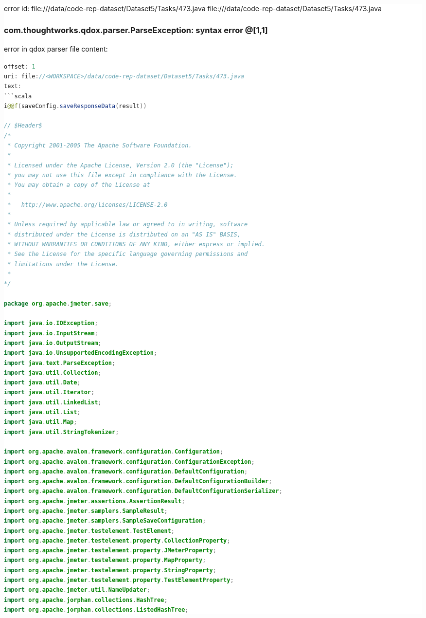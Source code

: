 error id: file://<WORKSPACE>/data/code-rep-dataset/Dataset5/Tasks/473.java
file://<WORKSPACE>/data/code-rep-dataset/Dataset5/Tasks/473.java
### com.thoughtworks.qdox.parser.ParseException: syntax error @[1,1]

error in qdox parser
file content:
```java
offset: 1
uri: file://<WORKSPACE>/data/code-rep-dataset/Dataset5/Tasks/473.java
text:
```scala
i@@f(saveConfig.saveResponseData(result))

// $Header$
/*
 * Copyright 2001-2005 The Apache Software Foundation.
 *
 * Licensed under the Apache License, Version 2.0 (the "License");
 * you may not use this file except in compliance with the License.
 * You may obtain a copy of the License at
 *
 *   http://www.apache.org/licenses/LICENSE-2.0
 *
 * Unless required by applicable law or agreed to in writing, software
 * distributed under the License is distributed on an "AS IS" BASIS,
 * WITHOUT WARRANTIES OR CONDITIONS OF ANY KIND, either express or implied.
 * See the License for the specific language governing permissions and
 * limitations under the License.
 * 
*/

package org.apache.jmeter.save;

import java.io.IOException;
import java.io.InputStream;
import java.io.OutputStream;
import java.io.UnsupportedEncodingException;
import java.text.ParseException;
import java.util.Collection;
import java.util.Date;
import java.util.Iterator;
import java.util.LinkedList;
import java.util.List;
import java.util.Map;
import java.util.StringTokenizer;

import org.apache.avalon.framework.configuration.Configuration;
import org.apache.avalon.framework.configuration.ConfigurationException;
import org.apache.avalon.framework.configuration.DefaultConfiguration;
import org.apache.avalon.framework.configuration.DefaultConfigurationBuilder;
import org.apache.avalon.framework.configuration.DefaultConfigurationSerializer;
import org.apache.jmeter.assertions.AssertionResult;
import org.apache.jmeter.samplers.SampleResult;
import org.apache.jmeter.samplers.SampleSaveConfiguration;
import org.apache.jmeter.testelement.TestElement;
import org.apache.jmeter.testelement.property.CollectionProperty;
import org.apache.jmeter.testelement.property.JMeterProperty;
import org.apache.jmeter.testelement.property.MapProperty;
import org.apache.jmeter.testelement.property.StringProperty;
import org.apache.jmeter.testelement.property.TestElementProperty;
import org.apache.jmeter.util.NameUpdater;
import org.apache.jorphan.collections.HashTree;
import org.apache.jorphan.collections.ListedHashTree;
```